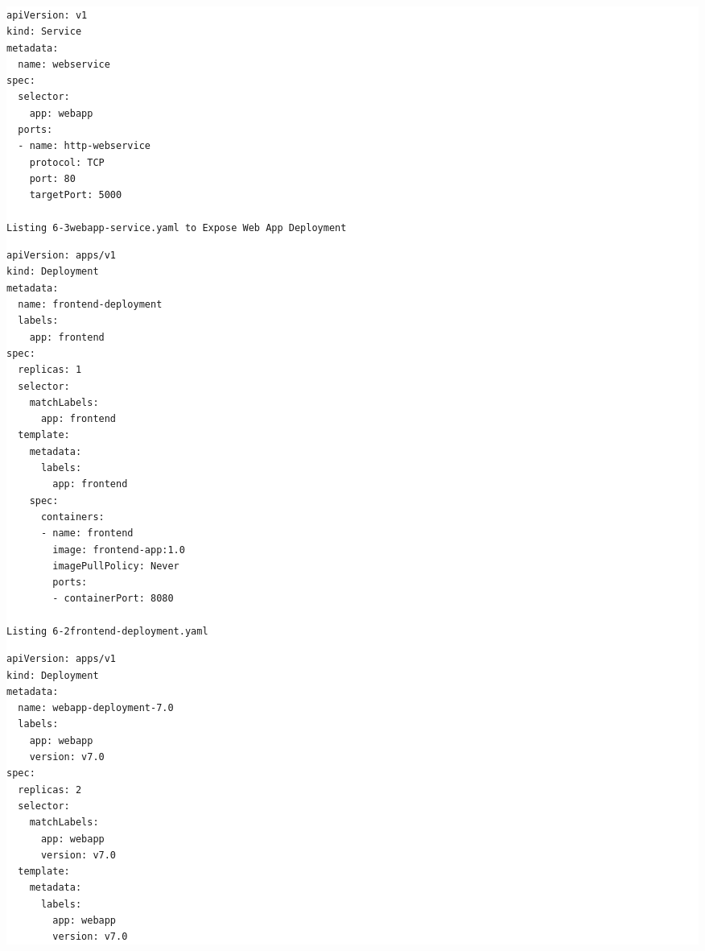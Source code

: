 ```
apiVersion: v1
kind: Service
metadata:
  name: webservice
spec:
  selector:
    app: webapp
  ports:
  - name: http-webservice
    protocol: TCP
    port: 80
    targetPort: 5000

Listing 6-3webapp-service.yaml to Expose Web App Deployment

```

```
apiVersion: apps/v1
kind: Deployment
metadata:
  name: frontend-deployment
  labels:
    app: frontend
spec:
  replicas: 1
  selector:
    matchLabels:
      app: frontend
  template:
    metadata:
      labels:
        app: frontend
    spec:
      containers:
      - name: frontend
        image: frontend-app:1.0
        imagePullPolicy: Never
        ports:
        - containerPort: 8080

Listing 6-2frontend-deployment.yaml

```

```
apiVersion: apps/v1
kind: Deployment
metadata:
  name: webapp-deployment-7.0
  labels:
    app: webapp
    version: v7.0
spec:
  replicas: 2
  selector:
    matchLabels:
      app: webapp
      version: v7.0
  template:
    metadata:
      labels:
        app: webapp
        version: v7.0
```